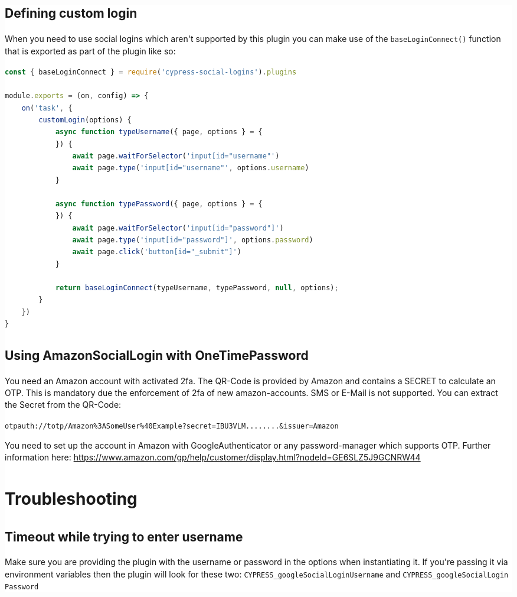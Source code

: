 
## Defining custom login

When you need to use social logins which aren't supported by this plugin you can make use of the `baseLoginConnect()` function that is exported as part of the plugin like so:

```js
const { baseLoginConnect } = require('cypress-social-logins').plugins

module.exports = (on, config) => {
    on('task', {
        customLogin(options) {
            async function typeUsername({ page, options } = {
            }) {
                await page.waitForSelector('input[id="username"')
                await page.type('input[id="username"', options.username)
            }

            async function typePassword({ page, options } = {
            }) {
                await page.waitForSelector('input[id="password"]')
                await page.type('input[id="password"]', options.password)
                await page.click('button[id="_submit"]')
            }

            return baseLoginConnect(typeUsername, typePassword, null, options);
        }
    })
}
```

## Using AmazonSocialLogin with OneTimePassword

You need an Amazon account with activated 2fa. The QR-Code is provided by Amazon and contains a SECRET to
calculate an OTP. This is mandatory due the enforcement of 2fa of new amazon-accounts. SMS or E-Mail is not supported.
You can extract the Secret from the QR-Code:
```
otpauth://totp/Amazon%3ASomeUser%40Example?secret=IBU3VLM........&issuer=Amazon
```
You need to set up the account in Amazon with GoogleAuthenticator or any password-manager which supports OTP. Further
information here:
https://www.amazon.com/gp/help/customer/display.html?nodeId=GE6SLZ5J9GCNRW44

# Troubleshooting

## Timeout while trying to enter username

Make sure you are providing the plugin with the username or password in the options when instantiating it. If you're passing it via environment variables then the plugin will look for these two: `CYPRESS_googleSocialLoginUsername` and `CYPRESS_googleSocialLoginPassword`
